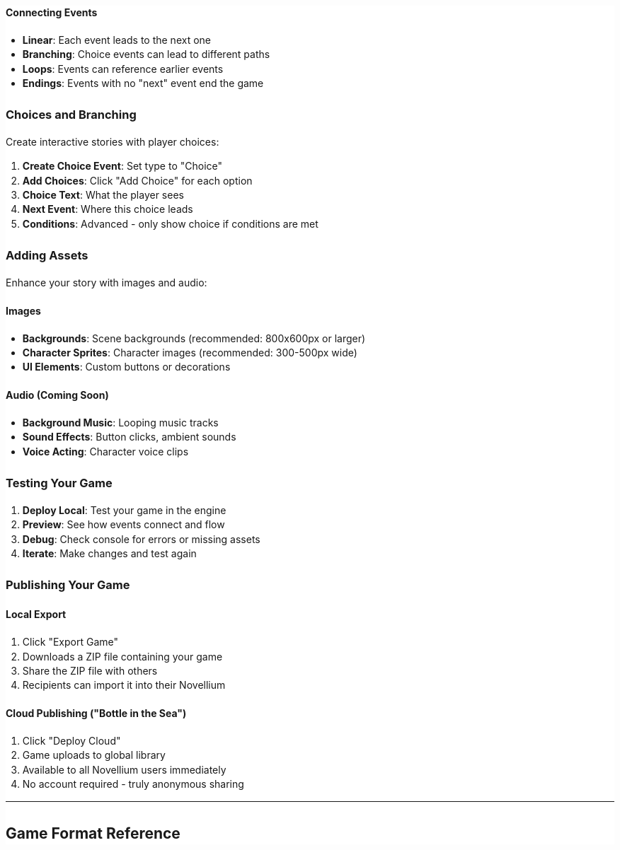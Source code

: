 #### Connecting Events
- **Linear**: Each event leads to the next one
- **Branching**: Choice events can lead to different paths
- **Loops**: Events can reference earlier events
- **Endings**: Events with no "next" event end the game

### Choices and Branching
Create interactive stories with player choices:

1. **Create Choice Event**: Set type to "Choice"
2. **Add Choices**: Click "Add Choice" for each option
3. **Choice Text**: What the player sees
4. **Next Event**: Where this choice leads
5. **Conditions**: Advanced - only show choice if conditions are met

### Adding Assets
Enhance your story with images and audio:

#### Images
- **Backgrounds**: Scene backgrounds (recommended: 800x600px or larger)
- **Character Sprites**: Character images (recommended: 300-500px wide)
- **UI Elements**: Custom buttons or decorations

#### Audio (Coming Soon)
- **Background Music**: Looping music tracks
- **Sound Effects**: Button clicks, ambient sounds
- **Voice Acting**: Character voice clips

### Testing Your Game
1. **Deploy Local**: Test your game in the engine
2. **Preview**: See how events connect and flow
3. **Debug**: Check console for errors or missing assets
4. **Iterate**: Make changes and test again

### Publishing Your Game

#### Local Export
1. Click "Export Game"
2. Downloads a ZIP file containing your game
3. Share the ZIP file with others
4. Recipients can import it into their Novellium

#### Cloud Publishing ("Bottle in the Sea")
1. Click "Deploy Cloud" 
2. Game uploads to global library
3. Available to all Novellium users immediately
4. No account required - truly anonymous sharing

---

## Game Format Reference
